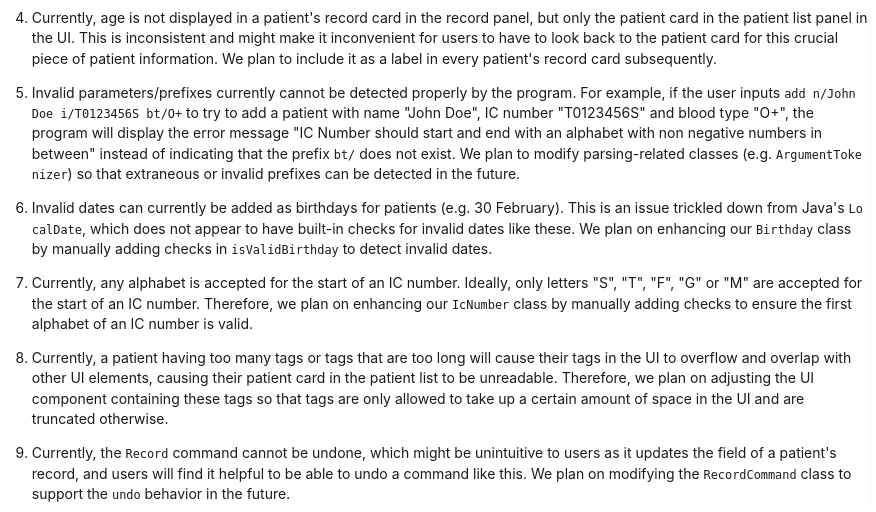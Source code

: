 4. Currently, age is not displayed in a patient's record card in the record panel, but only the patient card in the
   patient list panel in the UI. This is inconsistent and might make it inconvenient for users to have to look back to
   the patient card for this crucial piece of patient information. We plan to include it as a label in every patient's
   record card subsequently.

5. Invalid parameters/prefixes currently cannot be detected properly by the program. For example, if the user inputs
   `add n/John Doe i/T0123456S bt/O+` to try to add a patient with name "John Doe", IC number "T0123456S" and blood type
   "O+", the program will display the error message "IC Number should start and end with an alphabet with non negative
   numbers in between" instead of indicating that the prefix `bt/` does not exist. We plan to modify parsing-related
   classes (e.g. `ArgumentTokenizer`) so that extraneous or invalid prefixes can be detected in the future.

6. Invalid dates can currently be added as birthdays for patients (e.g. 30 February). This is an issue trickled down
   from Java's `LocalDate`, which does not appear to have built-in checks for invalid dates like these. We plan on
   enhancing our `Birthday` class by manually adding checks in `isValidBirthday` to detect invalid dates.

7. Currently, any alphabet is accepted for the start of an IC number.
   Ideally, only letters "S", "T", "F", "G" or "M" are accepted for the start of an IC number. Therefore, we plan on
   enhancing our `IcNumber` class by manually adding checks to ensure the first alphabet of an IC number is valid.

<div style="page-break-after: always;"></div>

8. Currently, a patient having too many tags or tags that are too long will cause their tags in the UI to overflow and
   overlap with other UI elements, causing their patient card in the patient list to be unreadable. Therefore, we plan
   on adjusting the UI component containing these tags so that tags are only allowed to take up a certain amount of
   space in the UI and are truncated otherwise.

9. Currently, the `Record` command cannot be undone, which might be unintuitive to users as it updates the field of a
   patient's record, and users will find it helpful to be able to undo a command like this. We plan on modifying the
   `RecordCommand` class to support the `undo` behavior in the future.
